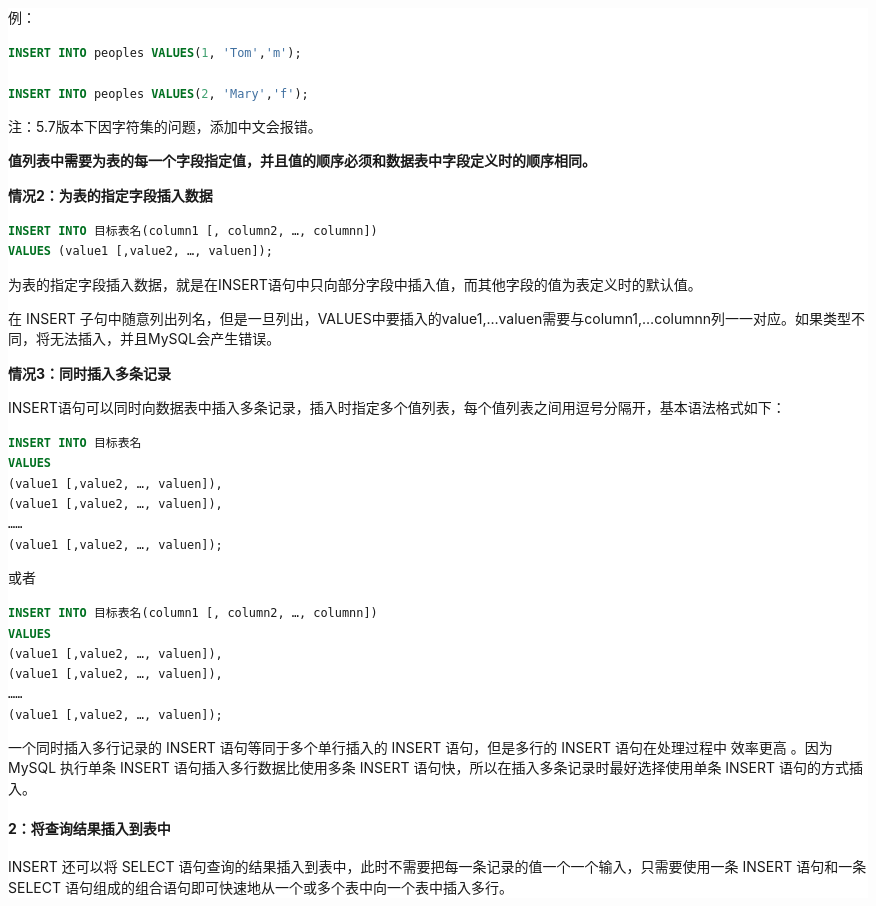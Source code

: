 例：

```sql
INSERT INTO peoples VALUES(1, 'Tom','m');

INSERT INTO peoples VALUES(2, 'Mary','f');
```

注：5.7版本下因字符集的问题，添加中文会报错。

**值列表中需要为表的每一个字段指定值，并且值的顺序必须和数据表中字段定义时的顺序相同。**



**情况2：为表的指定字段插入数据**

```sql
INSERT INTO 目标表名(column1 [, column2, …, columnn]) 
VALUES (value1 [,value2, …, valuen]);
```



为表的指定字段插入数据，就是在INSERT语句中只向部分字段中插入值，而其他字段的值为表定义时的默认值。

在 INSERT 子句中随意列出列名，但是一旦列出，VALUES中要插入的value1,…valuen需要与column1,…columnn列一一对应。如果类型不同，将无法插入，并且MySQL会产生错误。


**情况3：同时插入多条记录**

INSERT语句可以同时向数据表中插入多条记录，插入时指定多个值列表，每个值列表之间用逗号分隔开，基本语法格式如下：

```sql
INSERT INTO 目标表名
VALUES
(value1 [,value2, …, valuen]),
(value1 [,value2, …, valuen]),
……
(value1 [,value2, …, valuen]);
```

或者

```sql
INSERT INTO 目标表名(column1 [, column2, …, columnn])
VALUES
(value1 [,value2, …, valuen]),
(value1 [,value2, …, valuen]),
……
(value1 [,value2, …, valuen]);
```

一个同时插入多行记录的 INSERT 语句等同于多个单行插入的 INSERT 语句，但是多行的 INSERT 语句在处理过程中 效率更高 。因为 MySQL 执行单条 INSERT 语句插入多行数据比使用多条 INSERT 语句快，所以在插入多条记录时最好选择使用单条 INSERT 语句的方式插入。



#### 2：将查询结果插入到表中

INSERT 还可以将 SELECT 语句查询的结果插入到表中，此时不需要把每一条记录的值一个一个输入，只需要使用一条 INSERT 语句和一条 SELECT 语句组成的组合语句即可快速地从一个或多个表中向一个表中插入多行。
